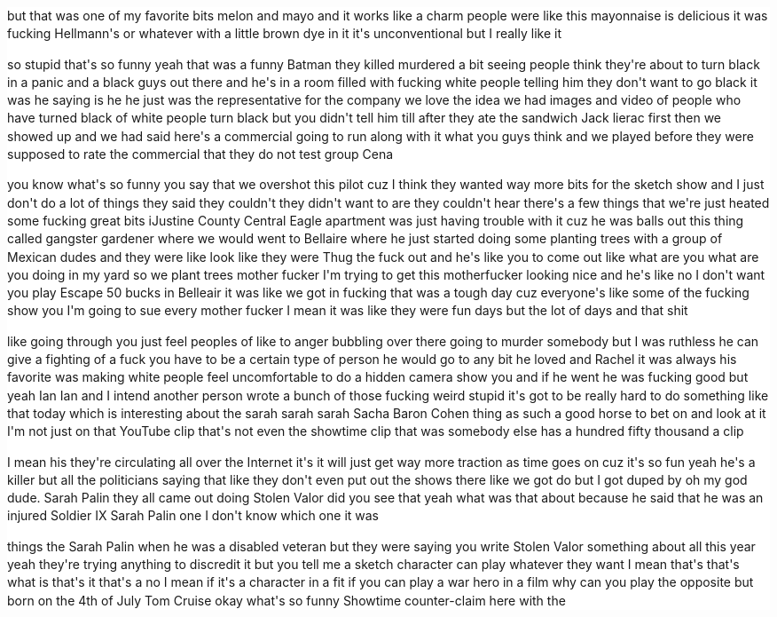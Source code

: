 <timemark seconds="7671" />

but that was one of my favorite bits melon and mayo and it works like a charm people were like this mayonnaise is delicious it was fucking Hellmann's or whatever with a little brown dye in it it's unconventional but I really like it

<timemark seconds="7688" />

so stupid that's so funny yeah that was a funny Batman they killed murdered a bit seeing people think they're about to turn black in a panic and a black guys out there and he's in a room filled with fucking white people telling him they don't want to go black it was he saying is he he just was the representative for the company we love the idea we had images and video of people who have turned black of white people turn black but you didn't tell him till after they ate the sandwich Jack lierac first then we showed up and we had said here's a commercial going to run along with it what you guys think and we played before they were supposed to rate the commercial that they do not test group Cena

<timemark seconds="7748" />

you know what's so funny you say that we overshot this pilot cuz I think they wanted way more bits for the sketch show and I just don't do a lot of things they said they couldn't they didn't want to are they couldn't hear there's a few things that we're just heated some fucking great bits iJustine County Central Eagle apartment was just having trouble with it cuz he was balls out this thing called gangster gardener where we would went to Bellaire where he just started doing some planting trees with a group of Mexican dudes and they were like look like they were Thug the fuck out and he's like you to come out like what are you what are you doing in my yard so we plant trees mother fucker I'm trying to get this motherfucker looking nice and he's like no I don't want you play Escape 50 bucks in Belleair it was like we got in fucking that was a tough day cuz everyone's like some of the fucking show you I'm going to sue every mother fucker I mean it was like they were fun days but the lot of days and that shit

<timemark seconds="7808" />

like going through you just feel peoples of like to anger bubbling over there going to murder somebody but I was ruthless he can give a fighting of a fuck you have to be a certain type of person he would go to any bit he loved and Rachel it was always his favorite was making white people feel uncomfortable to do a hidden camera show you and if he went he was fucking good but yeah Ian Ian and I intend another person wrote a bunch of those fucking weird stupid it's got to be really hard to do something like that today which is interesting about the sarah sarah sarah Sacha Baron Cohen thing as such a good horse to bet on and look at it I'm not just on that YouTube clip that's not even the showtime clip that was somebody else has a hundred fifty thousand a clip

<timemark seconds="7868" />

I mean his they're circulating all over the Internet it's it will just get way more traction as time goes on cuz it's so fun yeah he's a killer but all the politicians saying that like they don't even put out the shows there like we got do but I got duped by oh my god dude. Sarah Palin they all came out doing Stolen Valor did you see that yeah what was that about because he said that he was an injured Soldier IX Sarah Palin one I don't know which one it was

<timemark seconds="7910" />

things the Sarah Palin when he was a disabled veteran but they were saying you write Stolen Valor something about all this year yeah they're trying anything to discredit it but you tell me a sketch character can play whatever they want I mean that's that's what is that's it that's a no I mean if it's a character in a fit if you can play a war hero in a film why can you play the opposite but born on the 4th of July Tom Cruise okay what's so funny Showtime counter-claim here with the
